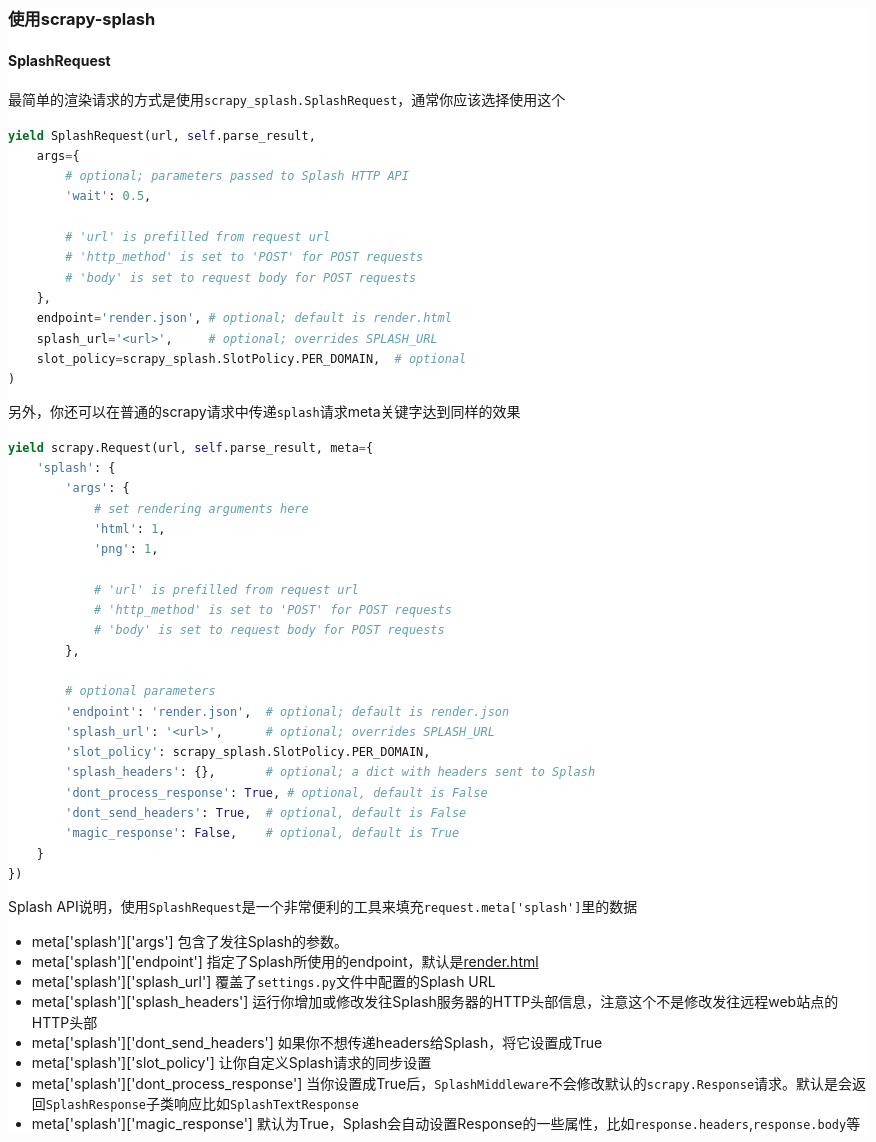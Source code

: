 ### 使用scrapy-splash

#### SplashRequest
最简单的渲染请求的方式是使用`scrapy_splash.SplashRequest`，通常你应该选择使用这个
```python
yield SplashRequest(url, self.parse_result,
    args={
        # optional; parameters passed to Splash HTTP API
        'wait': 0.5,

        # 'url' is prefilled from request url
        # 'http_method' is set to 'POST' for POST requests
        # 'body' is set to request body for POST requests
    },
    endpoint='render.json', # optional; default is render.html
    splash_url='<url>',     # optional; overrides SPLASH_URL
    slot_policy=scrapy_splash.SlotPolicy.PER_DOMAIN,  # optional
)
```

另外，你还可以在普通的scrapy请求中传递`splash`请求meta关键字达到同样的效果
```python
yield scrapy.Request(url, self.parse_result, meta={
    'splash': {
        'args': {
            # set rendering arguments here
            'html': 1,
            'png': 1,

            # 'url' is prefilled from request url
            # 'http_method' is set to 'POST' for POST requests
            # 'body' is set to request body for POST requests
        },

        # optional parameters
        'endpoint': 'render.json',  # optional; default is render.json
        'splash_url': '<url>',      # optional; overrides SPLASH_URL
        'slot_policy': scrapy_splash.SlotPolicy.PER_DOMAIN,
        'splash_headers': {},       # optional; a dict with headers sent to Splash
        'dont_process_response': True, # optional, default is False
        'dont_send_headers': True,  # optional, default is False
        'magic_response': False,    # optional, default is True
    }
})
```

Splash API说明，使用`SplashRequest`是一个非常便利的工具来填充`request.meta['splash']`里的数据

* meta['splash']['args'] 包含了发往Splash的参数。
* meta['splash']['endpoint'] 指定了Splash所使用的endpoint，默认是[render.html](http://splash.readthedocs.org/en/latest/api.html#render-html)
* meta['splash']['splash_url'] 覆盖了`settings.py`文件中配置的Splash URL
* meta['splash']['splash_headers'] 运行你增加或修改发往Splash服务器的HTTP头部信息，注意这个不是修改发往远程web站点的HTTP头部
* meta['splash']['dont_send_headers'] 如果你不想传递headers给Splash，将它设置成True
* meta['splash']['slot_policy'] 让你自定义Splash请求的同步设置
* meta['splash']['dont_process_response'] 当你设置成True后，`SplashMiddleware`不会修改默认的`scrapy.Response`请求。默认是会返回`SplashResponse`子类响应比如`SplashTextResponse`
* meta['splash']['magic_response'] 默认为True，Splash会自动设置Response的一些属性，比如`response.headers`,`response.body`等
